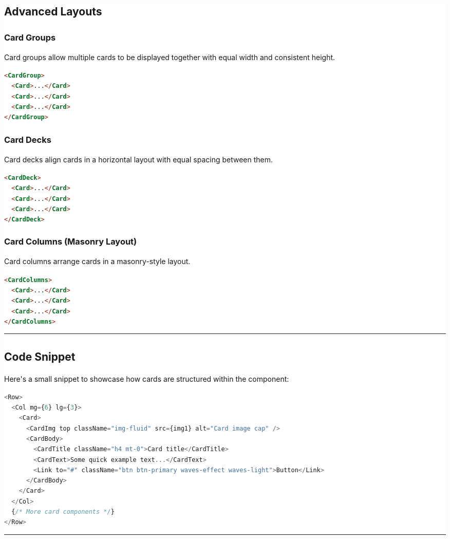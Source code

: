 ## Advanced Layouts

### Card Groups

Card groups allow multiple cards to be displayed together with equal width and consistent height.

```html
<CardGroup>
  <Card>...</Card>
  <Card>...</Card>
  <Card>...</Card>
</CardGroup>
```

### Card Decks

Card decks align cards in a horizontal layout with equal spacing between them.

```html
<CardDeck>
  <Card>...</Card>
  <Card>...</Card>
  <Card>...</Card>
</CardDeck>
```

### Card Columns (Masonry Layout)

Card columns arrange cards in a masonry-style layout.

```html
<CardColumns>
  <Card>...</Card>
  <Card>...</Card>
  <Card>...</Card>
</CardColumns>
```

---

## Code Snippet

Here's a small snippet to showcase how cards are structured within the component:

```javascript
<Row>
  <Col mg={6} lg={3}>
    <Card>
      <CardImg top className="img-fluid" src={img1} alt="Card image cap" />
      <CardBody>
        <CardTitle className="h4 mt-0">Card title</CardTitle>
        <CardText>Some quick example text...</CardText>
        <Link to="#" className="btn btn-primary waves-effect waves-light">Button</Link>
      </CardBody>
    </Card>
  </Col>
  {/* More card components */}
</Row>
```

---